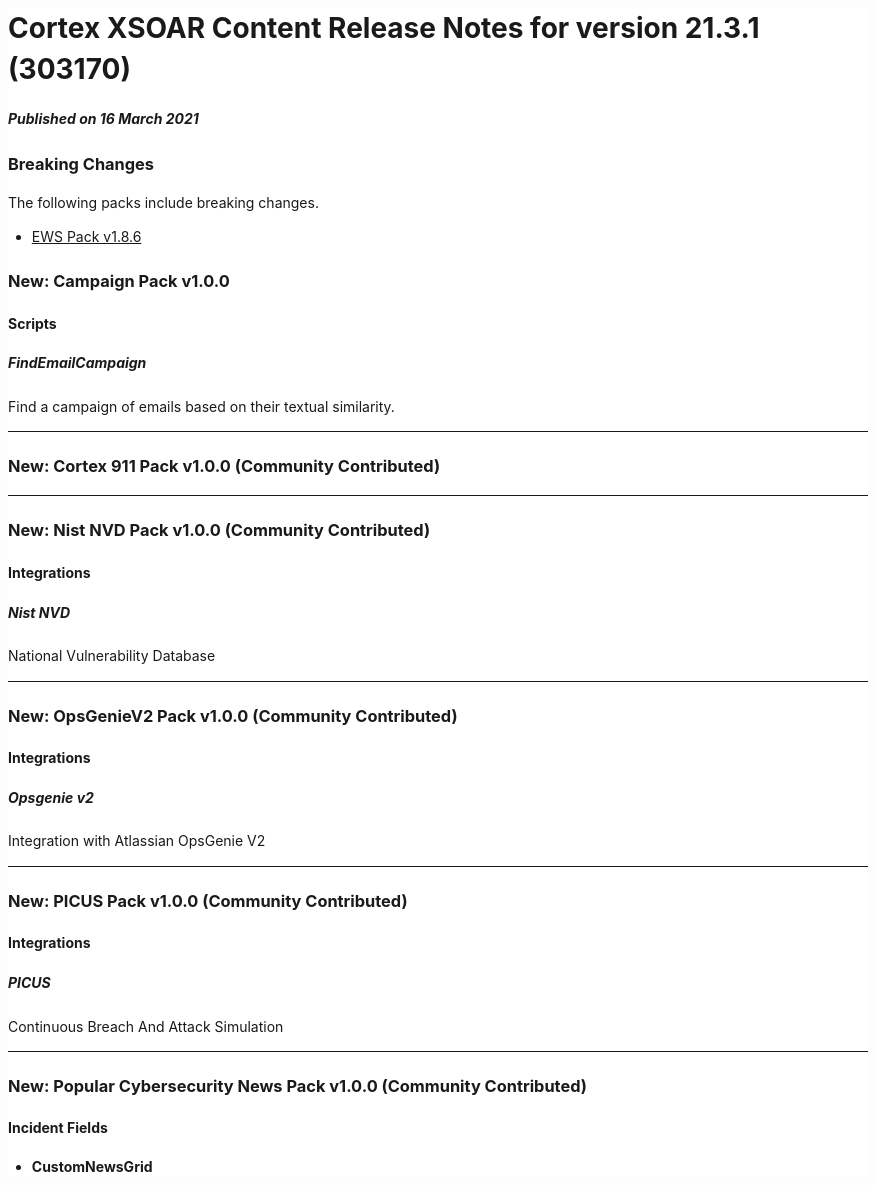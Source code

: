 # Cortex XSOAR Content Release Notes for version 21.3.1 (303170)
##### Published on 16 March 2021

### Breaking Changes
The following packs include breaking changes.
- [EWS Pack v1.8.6](#ews-pack-v186)

### New: Campaign Pack v1.0.0
#### Scripts
##### FindEmailCampaign
Find a campaign of emails based on their textual similarity.


---

### New: Cortex 911 Pack v1.0.0 (Community Contributed)


---

### New: Nist NVD Pack v1.0.0 (Community Contributed)
#### Integrations
##### Nist NVD
National Vulnerability Database


---

### New: OpsGenieV2 Pack v1.0.0 (Community Contributed)
#### Integrations
##### Opsgenie v2
Integration with Atlassian OpsGenie V2


---

### New: PICUS Pack v1.0.0 (Community Contributed)
#### Integrations
##### PICUS
Continuous Breach And Attack Simulation


---

### New: Popular Cybersecurity News Pack v1.0.0 (Community Contributed)
#### Incident Fields
- **CustomNewsGrid**
